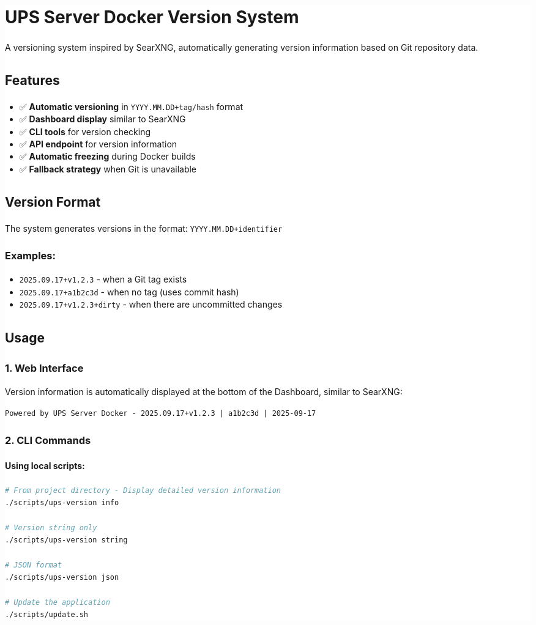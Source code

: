 # UPS Server Docker Version System

A versioning system inspired by SearXNG, automatically generating version information based on Git repository data.

## Features

- ✅ **Automatic versioning** in `YYYY.MM.DD+tag/hash` format
- ✅ **Dashboard display** similar to SearXNG
- ✅ **CLI tools** for version checking
- ✅ **API endpoint** for version information
- ✅ **Automatic freezing** during Docker builds
- ✅ **Fallback strategy** when Git is unavailable

## Version Format

The system generates versions in the format: `YYYY.MM.DD+identifier`

### Examples:
- `2025.09.17+v1.2.3` - when a Git tag exists
- `2025.09.17+a1b2c3d` - when no tag (uses commit hash)
- `2025.09.17+v1.2.3+dirty` - when there are uncommitted changes

## Usage

### 1. Web Interface

Version information is automatically displayed at the bottom of the Dashboard, similar to SearXNG:

```
Powered by UPS Server Docker - 2025.09.17+v1.2.3 | a1b2c3d | 2025-09-17
```

### 2. CLI Commands

#### Using local scripts:
```bash
# From project directory - Display detailed version information
./scripts/ups-version info

# Version string only
./scripts/ups-version string

# JSON format
./scripts/ups-version json

# Update the application
./scripts/update.sh
```
